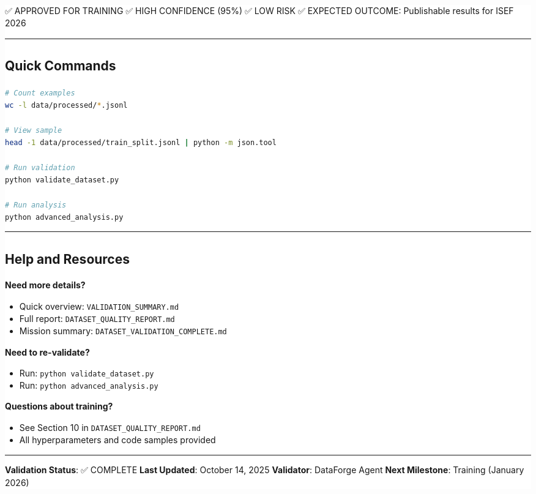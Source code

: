 ✅ APPROVED FOR TRAINING
✅ HIGH CONFIDENCE (95%)
✅ LOW RISK
✅ EXPECTED OUTCOME: Publishable results for ISEF 2026

---

## Quick Commands

```bash
# Count examples
wc -l data/processed/*.jsonl

# View sample
head -1 data/processed/train_split.jsonl | python -m json.tool

# Run validation
python validate_dataset.py

# Run analysis
python advanced_analysis.py
```

---

## Help and Resources

**Need more details?**
- Quick overview: `VALIDATION_SUMMARY.md`
- Full report: `DATASET_QUALITY_REPORT.md`
- Mission summary: `DATASET_VALIDATION_COMPLETE.md`

**Need to re-validate?**
- Run: `python validate_dataset.py`
- Run: `python advanced_analysis.py`

**Questions about training?**
- See Section 10 in `DATASET_QUALITY_REPORT.md`
- All hyperparameters and code samples provided

---

**Validation Status**: ✅ COMPLETE
**Last Updated**: October 14, 2025
**Validator**: DataForge Agent
**Next Milestone**: Training (January 2026)
